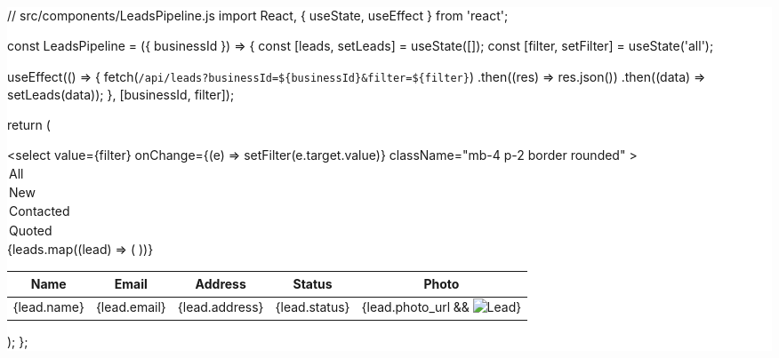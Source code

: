 // src/components/LeadsPipeline.js
import React, { useState, useEffect } from 'react';

const LeadsPipeline = ({ businessId }) => {
  const [leads, setLeads] = useState([]);
  const [filter, setFilter] = useState('all');

  useEffect(() => {
    fetch(`/api/leads?businessId=${businessId}&filter=${filter}`)
      .then((res) => res.json())
      .then((data) => setLeads(data));
  }, [businessId, filter]);

  return (
    <div className="p-4">
      <select
        value={filter}
        onChange={(e) => setFilter(e.target.value)}
        className="mb-4 p-2 border rounded"
      >
        <option value="all">All</option>
        <option value="new">New</option>
        <option value="contacted">Contacted</option>
        <option value="quoted">Quoted</option>
      </select>
      <table className="w-full border-collapse">
        <thead>
          <tr className="bg-gray-200">
            <th className="p-2 border">Name</th>
            <th className="p-2 border">Email</th>
            <th className="p-2 border">Address</th>
            <th className="p-2 border">Status</th>
            <th className="p-2 border">Photo</th>
          </tr>
        </thead>
        <tbody>
          {leads.map((lead) => (
            <tr key={lead.id} className="hover:bg-gray-100">
              <td className="p-2 border">{lead.name}</td>
              <td className="p-2 border">{lead.email}</td>
              <td className="p-2 border">{lead.address}</td>
              <td className="p-2 border">{lead.status}</td>
              <td className="p-2 border">
                {lead.photo_url && <img src={lead.photo_url} alt="Lead" className="w-16 h-16" />}
              </td>
            </tr>
          ))}
        </tbody>
      </table>
    </div>
  );
};
